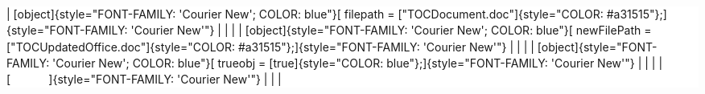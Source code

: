 | [object]{style="FONT-FAMILY: 'Courier New'; COLOR: blue"}[ filepath = [\"TOCDocument.doc\"]{style="COLOR: #a31515"};]{style="FONT-FAMILY: 'Courier New'"}                                                                                                                                                                                                                                                                                                                                                                                                                                                                                                                                                                                                      |
|                                                                                                                                                                                                                                                                                                                                                                                                                                                                                                                                                                                                                                                                                                                                                                |
| [object]{style="FONT-FAMILY: 'Courier New'; COLOR: blue"}[ newFilePath = [\"TOCUpdatedOffice.doc\"]{style="COLOR: #a31515"};]{style="FONT-FAMILY: 'Courier New'"}                                                                                                                                                                                                                                                                                                                                                                                                                                                                                                                                                                                              |
|                                                                                                                                                                                                                                                                                                                                                                                                                                                                                                                                                                                                                                                                                                                                                                |
| [object]{style="FONT-FAMILY: 'Courier New'; COLOR: blue"}[ trueobj = [true]{style="COLOR: blue"};]{style="FONT-FAMILY: 'Courier New'"}                                                                                                                                                                                                                                                                                                                                                                                                                                                                                                                                                                                                                         |
|                                                                                                                                                                                                                                                                                                                                                                                                                                                                                                                                                                                                                                                                                                                                                                |
| [            ]{style="FONT-FAMILY: 'Courier New'"}                                                                                                                                                                                                                                                                                                                                                                                                                                                                                                                                                                                                                                                                                                             |
|                                                                                                                                                                                                                                                                                                                                                                                                                                                                                                                                                                                                                                                                                                                                                                |